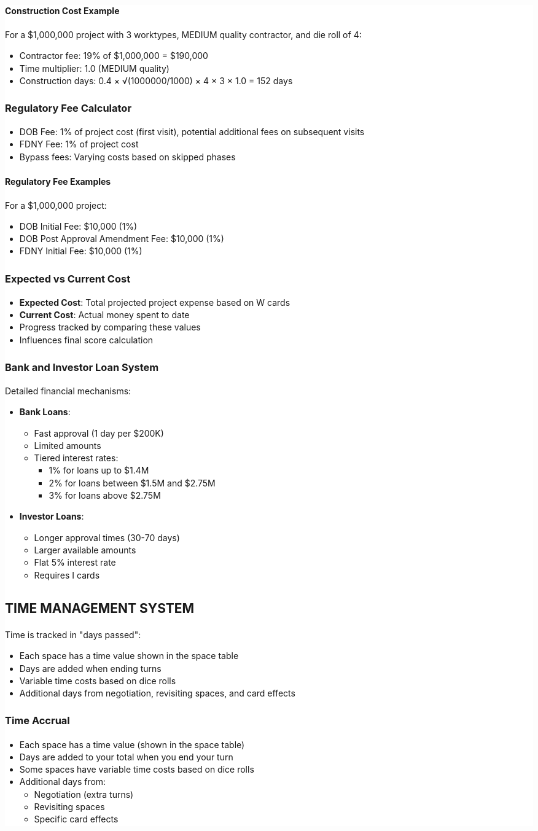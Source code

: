 #### Construction Cost Example
For a $1,000,000 project with 3 worktypes, MEDIUM quality contractor, and die roll of 4:
- Contractor fee: 19% of $1,000,000 = $190,000
- Time multiplier: 1.0 (MEDIUM quality)
- Construction days: 0.4 × √(1000000/1000) × 4 × 3 × 1.0 = 152 days

### Regulatory Fee Calculator
- DOB Fee: 1% of project cost (first visit), potential additional fees on subsequent visits
- FDNY Fee: 1% of project cost
- Bypass fees: Varying costs based on skipped phases

#### Regulatory Fee Examples
For a $1,000,000 project:
- DOB Initial Fee: $10,000 (1%)
- DOB Post Approval Amendment Fee: $10,000 (1%)
- FDNY Initial Fee: $10,000 (1%)

### Expected vs Current Cost
- **Expected Cost**: Total projected project expense based on W cards
- **Current Cost**: Actual money spent to date
- Progress tracked by comparing these values
- Influences final score calculation

### Bank and Investor Loan System
Detailed financial mechanisms:
- **Bank Loans**:
  - Fast approval (1 day per $200K)
  - Limited amounts
  - Tiered interest rates:
    - 1% for loans up to $1.4M
    - 2% for loans between $1.5M and $2.75M
    - 3% for loans above $2.75M

- **Investor Loans**:
  - Longer approval times (30-70 days)
  - Larger available amounts
  - Flat 5% interest rate
  - Requires I cards

## TIME MANAGEMENT SYSTEM

Time is tracked in "days passed":
- Each space has a time value shown in the space table
- Days are added when ending turns
- Variable time costs based on dice rolls
- Additional days from negotiation, revisiting spaces, and card effects

### Time Accrual
- Each space has a time value (shown in the space table)
- Days are added to your total when you end your turn
- Some spaces have variable time costs based on dice rolls
- Additional days from:
  - Negotiation (extra turns)
  - Revisiting spaces
  - Specific card effects
